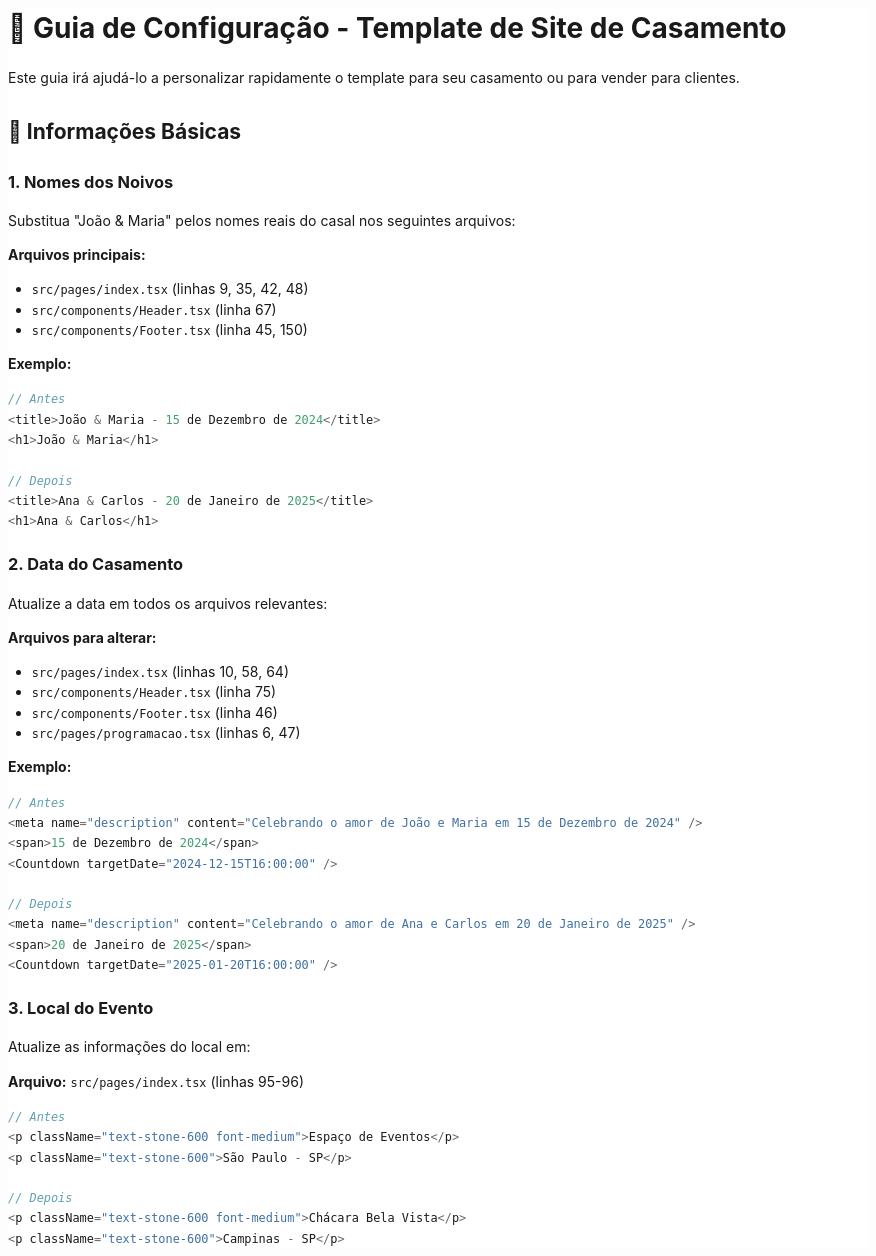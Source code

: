 # 🎨 Guia de Configuração - Template de Site de Casamento

Este guia irá ajudá-lo a personalizar rapidamente o template para seu casamento ou para vender para clientes.

## 📝 Informações Básicas

### 1. Nomes dos Noivos
Substitua "João & Maria" pelos nomes reais do casal nos seguintes arquivos:

**Arquivos principais:**
- `src/pages/index.tsx` (linhas 9, 35, 42, 48)
- `src/components/Header.tsx` (linha 67)
- `src/components/Footer.tsx` (linha 45, 150)

**Exemplo:**
```typescript
// Antes
<title>João & Maria - 15 de Dezembro de 2024</title>
<h1>João & Maria</h1>

// Depois
<title>Ana & Carlos - 20 de Janeiro de 2025</title>
<h1>Ana & Carlos</h1>
```

### 2. Data do Casamento
Atualize a data em todos os arquivos relevantes:

**Arquivos para alterar:**
- `src/pages/index.tsx` (linhas 10, 58, 64)
- `src/components/Header.tsx` (linha 75)
- `src/components/Footer.tsx` (linha 46)
- `src/pages/programacao.tsx` (linhas 6, 47)

**Exemplo:**
```typescript
// Antes
<meta name="description" content="Celebrando o amor de João e Maria em 15 de Dezembro de 2024" />
<span>15 de Dezembro de 2024</span>
<Countdown targetDate="2024-12-15T16:00:00" />

// Depois
<meta name="description" content="Celebrando o amor de Ana e Carlos em 20 de Janeiro de 2025" />
<span>20 de Janeiro de 2025</span>
<Countdown targetDate="2025-01-20T16:00:00" />
```

### 3. Local do Evento
Atualize as informações do local em:

**Arquivo:** `src/pages/index.tsx` (linhas 95-96)
```typescript
// Antes
<p className="text-stone-600 font-medium">Espaço de Eventos</p>
<p className="text-stone-600">São Paulo - SP</p>

// Depois
<p className="text-stone-600 font-medium">Chácara Bela Vista</p>
<p className="text-stone-600">Campinas - SP</p>
```
